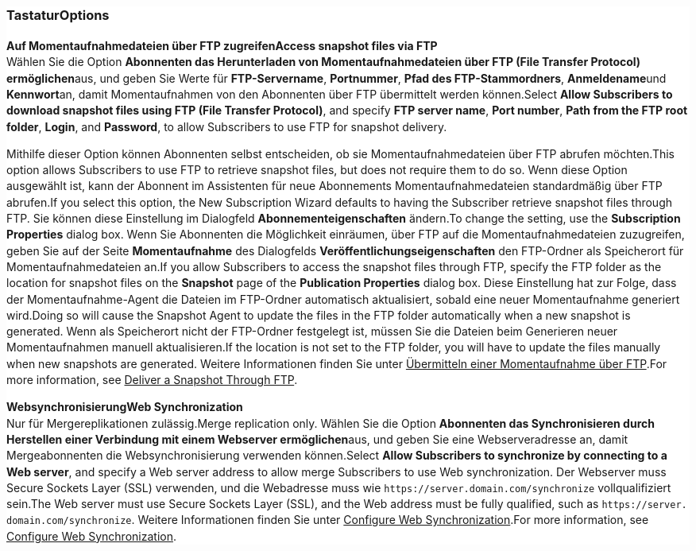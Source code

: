 ### <a name="options"></a><span data-ttu-id="9919d-191">Tastatur</span><span class="sxs-lookup"><span data-stu-id="9919d-191">Options</span></span>  
 <span data-ttu-id="9919d-192">**Auf Momentaufnahmedateien über FTP zugreifen**</span><span class="sxs-lookup"><span data-stu-id="9919d-192">**Access snapshot files via FTP**</span></span>  
 <span data-ttu-id="9919d-193">Wählen Sie die Option **Abonnenten das Herunterladen von Momentaufnahmedateien über FTP (File Transfer Protocol) ermöglichen**aus, und geben Sie Werte für **FTP-Servername**, **Portnummer**, **Pfad des FTP-Stammordners**, **Anmeldename**und **Kennwort**an, damit Momentaufnahmen von den Abonnenten über FTP übermittelt werden können.</span><span class="sxs-lookup"><span data-stu-id="9919d-193">Select **Allow Subscribers to download snapshot files using FTP (File Transfer Protocol)**, and specify **FTP server name**, **Port number**, **Path from the FTP root folder**, **Login**, and **Password**, to allow Subscribers to use FTP for snapshot delivery.</span></span>  
  
 <span data-ttu-id="9919d-194">Mithilfe dieser Option können Abonnenten selbst entscheiden, ob sie Momentaufnahmedateien über FTP abrufen möchten.</span><span class="sxs-lookup"><span data-stu-id="9919d-194">This option allows Subscribers to use FTP to retrieve snapshot files, but does not require them to do so.</span></span> <span data-ttu-id="9919d-195">Wenn diese Option ausgewählt ist, kann der Abonnent im Assistenten für neue Abonnements Momentaufnahmedateien standardmäßig über FTP abrufen.</span><span class="sxs-lookup"><span data-stu-id="9919d-195">If you select this option, the New Subscription Wizard defaults to having the Subscriber retrieve snapshot files through FTP.</span></span> <span data-ttu-id="9919d-196">Sie können diese Einstellung im Dialogfeld **Abonnementeigenschaften** ändern.</span><span class="sxs-lookup"><span data-stu-id="9919d-196">To change the setting, use the **Subscription Properties** dialog box.</span></span> <span data-ttu-id="9919d-197">Wenn Sie Abonnenten die Möglichkeit einräumen, über FTP auf die Momentaufnahmedateien zuzugreifen, geben Sie auf der Seite **Momentaufnahme** des Dialogfelds **Veröffentlichungseigenschaften** den FTP-Ordner als Speicherort für Momentaufnahmedateien an.</span><span class="sxs-lookup"><span data-stu-id="9919d-197">If you allow Subscribers to access the snapshot files through FTP, specify the FTP folder as the location for snapshot files on the **Snapshot** page of the **Publication Properties** dialog box.</span></span> <span data-ttu-id="9919d-198">Diese Einstellung hat zur Folge, dass der Momentaufnahme-Agent die Dateien im FTP-Ordner automatisch aktualisiert, sobald eine neuer Momentaufnahme generiert wird.</span><span class="sxs-lookup"><span data-stu-id="9919d-198">Doing so will cause the Snapshot Agent to update the files in the FTP folder automatically when a new snapshot is generated.</span></span> <span data-ttu-id="9919d-199">Wenn als Speicherort nicht der FTP-Ordner festgelegt ist, müssen Sie die Dateien beim Generieren neuer Momentaufnahmen manuell aktualisieren.</span><span class="sxs-lookup"><span data-stu-id="9919d-199">If the location is not set to the FTP folder, you will have to update the files manually when new snapshots are generated.</span></span> <span data-ttu-id="9919d-200">Weitere Informationen finden Sie unter [Übermitteln einer Momentaufnahme über FTP](publish/deliver-a-snapshot-through-ftp.md).</span><span class="sxs-lookup"><span data-stu-id="9919d-200">For more information, see [Deliver a Snapshot Through FTP](publish/deliver-a-snapshot-through-ftp.md).</span></span>  
  
 <span data-ttu-id="9919d-201">**Websynchronisierung**</span><span class="sxs-lookup"><span data-stu-id="9919d-201">**Web Synchronization**</span></span>  
 <span data-ttu-id="9919d-202">Nur für Mergereplikationen zulässig.</span><span class="sxs-lookup"><span data-stu-id="9919d-202">Merge replication only.</span></span> <span data-ttu-id="9919d-203">Wählen Sie die Option **Abonnenten das Synchronisieren durch Herstellen einer Verbindung mit einem Webserver ermöglichen**aus, und geben Sie eine Webserveradresse an, damit Mergeabonnenten die Websynchronisierung verwenden können.</span><span class="sxs-lookup"><span data-stu-id="9919d-203">Select **Allow Subscribers to synchronize by connecting to a Web server**, and specify a Web server address to allow merge Subscribers to use Web synchronization.</span></span> <span data-ttu-id="9919d-204">Der Webserver muss Secure Sockets Layer (SSL) verwenden, und die Webadresse muss wie `https://server.domain.com/synchronize` vollqualifiziert sein.</span><span class="sxs-lookup"><span data-stu-id="9919d-204">The Web server must use Secure Sockets Layer (SSL), and the Web address must be fully qualified, such as `https://server.domain.com/synchronize`.</span></span> <span data-ttu-id="9919d-205">Weitere Informationen finden Sie unter [Configure Web Synchronization](configure-web-synchronization.md).</span><span class="sxs-lookup"><span data-stu-id="9919d-205">For more information, see [Configure Web Synchronization](configure-web-synchronization.md).</span></span>  
